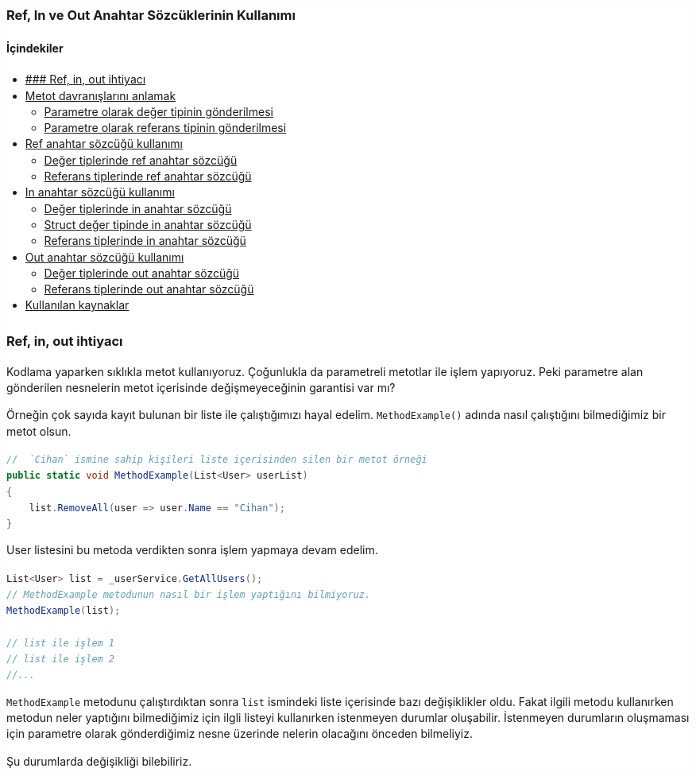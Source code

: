 ### Ref, In ve Out Anahtar Sözcüklerinin Kullanımı

#### İçindekiler

- [### Ref, in, out ihtiyacı](#)
- [Metot davranışlarını anlamak](#)
  - [Parametre olarak değer tipinin gönderilmesi](#)
  - [Parametre olarak referans tipinin gönderilmesi](#)
- [Ref anahtar sözcüğü kullanımı](#)
  - [Değer tiplerinde ref anahtar sözcüğü](#)
  - [Referans tiplerinde ref anahtar sözcüğü](#)
- [In anahtar sözcüğü kullanımı](#)
  - [Değer tiplerinde in anahtar sözcüğü](#)
  - [Struct değer tipinde in anahtar sözcüğü](#)
  - [Referans tiplerinde in anahtar sözcüğü](#)
- [Out anahtar sözcüğü kullanımı](#)
  - [Değer tiplerinde out anahtar sözcüğü](#)
  - [Referans tiplerinde out anahtar sözcüğü](#)
- [Kullanılan kaynaklar](#)

### Ref, in, out ihtiyacı

Kodlama yaparken sıklıkla metot kullanıyoruz. Çoğunlukla da parametreli metotlar ile işlem yapıyoruz. Peki parametre alan gönderilen nesnelerin metot içerisinde değişmeyeceğinin garantisi var mı?

Örneğin çok sayıda kayıt bulunan bir liste ile çalıştığımızı hayal edelim. `MethodExample()` adında nasıl çalıştığını bilmediğimiz bir metot olsun.

```csharp
//  `Cihan` ismine sahip kişileri liste içerisinden silen bir metot örneği
public static void MethodExample(List<User> userList)
{
    list.RemoveAll(user => user.Name == "Cihan");
}
```

User listesini bu metoda verdikten sonra işlem yapmaya devam edelim.

```csharp
List<User> list = _userService.GetAllUsers();
// MethodExample metodunun nasıl bir işlem yaptığını bilmiyoruz.
MethodExample(list);

// list ile işlem 1
// list ile işlem 2
//...
```

`MethodExample` metodunu çalıştırdıktan sonra `list` ismindeki liste içerisinde bazı değişiklikler oldu. Fakat ilgili metodu kullanırken metodun neler yaptığını bilmediğimiz için ilgli listeyi kullanırken istenmeyen durumlar oluşabilir. İstenmeyen durumların oluşmaması için parametre olarak gönderdiğimiz nesne üzerinde nelerin olacağını önceden bilmeliyiz.

Şu durumlarda değişikliği bilebiliriz.
